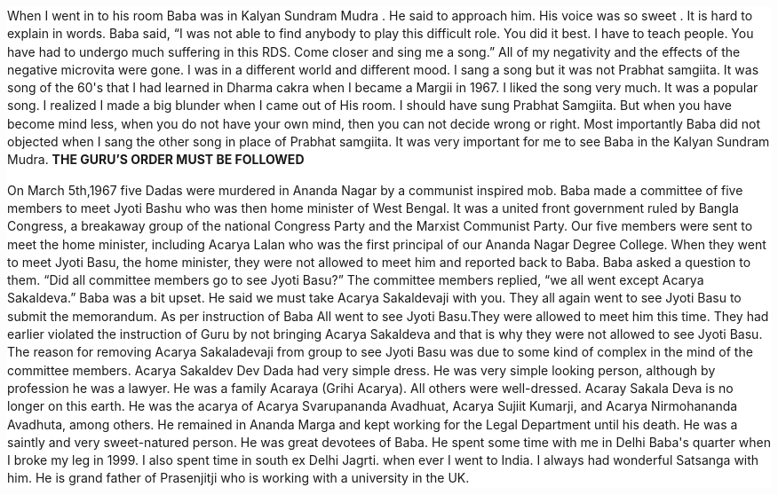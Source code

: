 When I went in to his room Baba was in Kalyan Sundram Mudra . He said to approach him. His voice was so sweet . It is hard to explain in words. Baba said, “I was not able to find anybody to play this difficult role. You did it best. I have to teach people. You have had to undergo much suffering in this RDS. Come closer and sing me a song.” All of my negativity and the effects of the negative microvita were gone. I was in a different world and different mood. I sang a song but it was not Prabhat samgiita. It was song of the 60's that I had learned in Dharma cakra when I became a Margii in 1967. I liked the song very much. It was a popular song. I realized I made a big blunder when I came out of His room. I should have sung Prabhat Samgiita. But when you have become mind less, when you do not have your own mind, then you can not decide wrong or right.
Most importantly Baba did not objected when I sang the other song in place of Prabhat samgiita. It was very important for me to see Baba in the Kalyan Sundram Mudra.
<strong>
THE GURU’S ORDER MUST BE FOLLOWED </strong>

On March 5th,1967 five Dadas were murdered in Ananda Nagar by a communist inspired mob. Baba made a committee of five members to meet Jyoti Bashu who was then home minister of West Bengal. It was a united front government ruled by Bangla Congress, a breakaway group of the national Congress Party and the Marxist Communist Party. Our five members were sent to meet the home minister, including Acarya Lalan who was the first principal of our Ananda Nagar Degree College. When they went to meet Jyoti Basu, the home minister, they were not allowed to meet him and reported back to Baba. Baba asked a question to them. “Did all committee members go to see Jyoti Basu?” The committee members replied, “we all went except Acarya Sakaldeva.” Baba was a bit upset. He said we must take Acarya Sakaldevaji with you. They all again went to see Jyoti Basu to submit the memorandum. As per instruction of Baba All went to see Jyoti Basu.They were allowed to meet him this time. They had earlier violated the instruction of Guru by not bringing Acarya Sakaldeva and that is why they were not allowed to see Jyoti Basu.
The reason for removing Acarya Sakaladevaji from group to see Jyoti Basu was due to some kind of complex in the mind of the committee members. Acarya Sakaldev Dev Dada had very simple dress. He was very simple looking person, although by profession he was a lawyer. He was a family Acaraya (Grihi Acarya). All others were well-dressed. Acaray Sakala Deva is no longer on this earth. He was the acarya of Acarya Svarupananda Avadhuat, Acarya Sujiit Kumarji, and Acarya Nirmohananda Avadhuta, among others. He remained in Ananda Marga and kept working for the Legal Department until his death. He was a saintly and very sweet-natured person. He was great devotees of Baba. He spent some time with me in Delhi Baba's quarter when I broke my leg in 1999. I also spent time in south ex Delhi Jagrti. when ever I went to India. I always had wonderful Satsanga with him. He is grand father of Prasenjitji who is working with a university in the UK.
